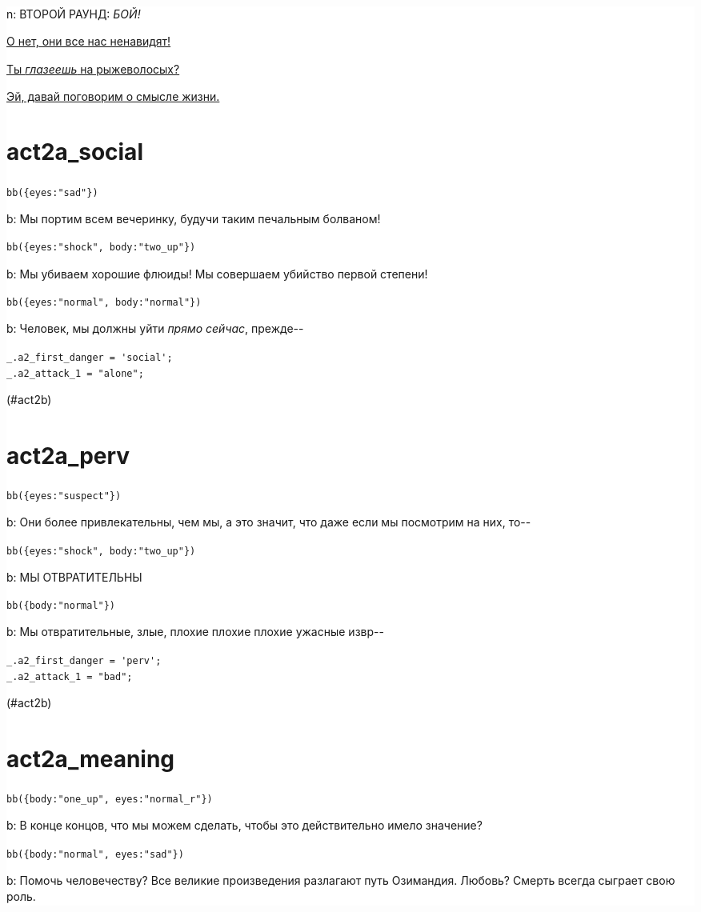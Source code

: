 n: ВТОРОЙ РАУНД: *БОЙ!*

[О нет, они все нас ненавидят!](#act2a_social)

[Ты *глазеешь* на рыжеволосых?](#act2a_perv)

[Эй, давай поговорим о смысле жизни.](#act2a_meaning)

# act2a_social

`bb({eyes:"sad"})`

b: Мы портим всем вечеринку, будучи таким печальным болваном!

`bb({eyes:"shock", body:"two_up"})`

b: Мы убиваем хорошие флюиды! Мы совершаем убийство первой степени!

`bb({eyes:"normal", body:"normal"})`

b: Человек, мы должны уйти *прямо сейчас*, прежде--

```
_.a2_first_danger = 'social';
_.a2_attack_1 = "alone";
```

(#act2b)

# act2a_perv

`bb({eyes:"suspect"})`

b: Они более привлекательны, чем мы, а это значит, что даже если мы посмотрим на них, то--

`bb({eyes:"shock", body:"two_up"})`

b: МЫ ОТВРАТИТЕЛЬНЫ

`bb({body:"normal"})`

b: Мы отвратительные, злые, плохие плохие плохие ужасные извр--

```
_.a2_first_danger = 'perv';
_.a2_attack_1 = "bad";
```

(#act2b)

# act2a_meaning

`bb({body:"one_up", eyes:"normal_r"})`

b: В конце концов, что мы можем сделать, чтобы это действительно имело значение?

`bb({body:"normal", eyes:"sad"})`

b: Помочь человечеству? Все великие произведения разлагают путь Озимандия. Любовь? Смерть всегда сыграет свою роль.
